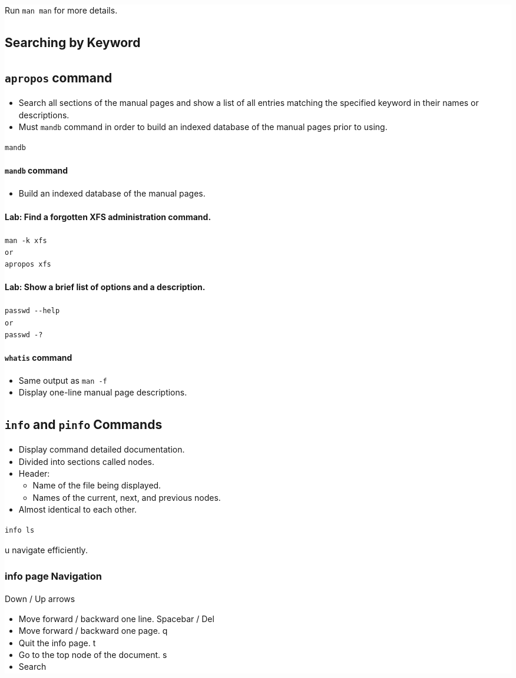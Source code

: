 Run `man man` for more details.

## Searching by Keyword

## `apropos` command
- Search all sections of the manual pages and show a list of all entries matching the specified keyword in their names or descriptions.
- Must `mandb` command in order to build an indexed database of the manual pages prior to using.
```bash
mandb
```

#### `mandb` command
- Build an indexed database of the manual pages.

#### Lab: Find a forgotten XFS administration command.
```
man -k xfs
or
apropos xfs
```

#### Lab: Show a brief list of options and a description.
```
passwd --help
or
passwd -?
```

#### `whatis` command
- Same output as ```man -f```
- Display one-line manual page descriptions.

## `info` and `pinfo` Commands
- Display command detailed documentation.
- Divided into sections called nodes. 
- Header:
	- Name of the file being displayed.
	- Names of the current, next, and previous nodes.
-  Almost identical to each other.

```bash
info ls
```

u navigate efficiently.

### info page Navigation
Down / Up arrows
- Move forward / backward one line.
Spacebar / Del
- Move forward / backward one page.
q
- Quit the info page.
t
- Go to the top node of the document.
s
- Search 
